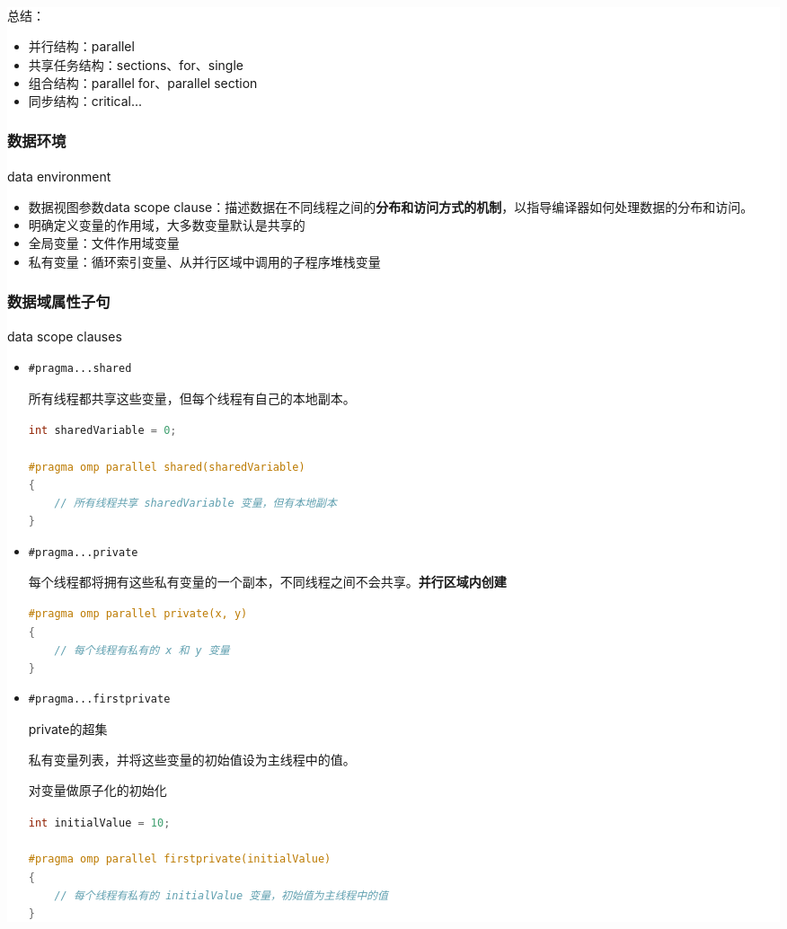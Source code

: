 

总结：

- 并行结构：parallel
- 共享任务结构：sections、for、single
- 组合结构：parallel for、parallel section
- 同步结构：critical...



### 数据环境

data environment

- 数据视图参数data scope clause：描述数据在不同线程之间的**分布和访问方式的机制**，以指导编译器如何处理数据的分布和访问。
- 明确定义变量的作用域，大多数变量默认是共享的
- 全局变量：文件作用域变量
- 私有变量：循环索引变量、从并行区域中调用的子程序堆栈变量

### 数据域属性子句

data scope clauses

- `#pragma...shared `

  所有线程都共享这些变量，但每个线程有自己的本地副本。

  ```c++
  int sharedVariable = 0;
  
  #pragma omp parallel shared(sharedVariable)
  {
      // 所有线程共享 sharedVariable 变量，但有本地副本
  }
  ```

- `#pragma...private`

  每个线程都将拥有这些私有变量的一个副本，不同线程之间不会共享。**并行区域内创建**

  ```c++
  #pragma omp parallel private(x, y)
  {
      // 每个线程有私有的 x 和 y 变量
  }
  ```

- `#pragma...firstprivate`

  private的超集

  私有变量列表，并将这些变量的初始值设为主线程中的值。

  对变量做原子化的初始化

  ```c++
  int initialValue = 10;
  
  #pragma omp parallel firstprivate(initialValue)
  {
      // 每个线程有私有的 initialValue 变量，初始值为主线程中的值
  }
  ```
